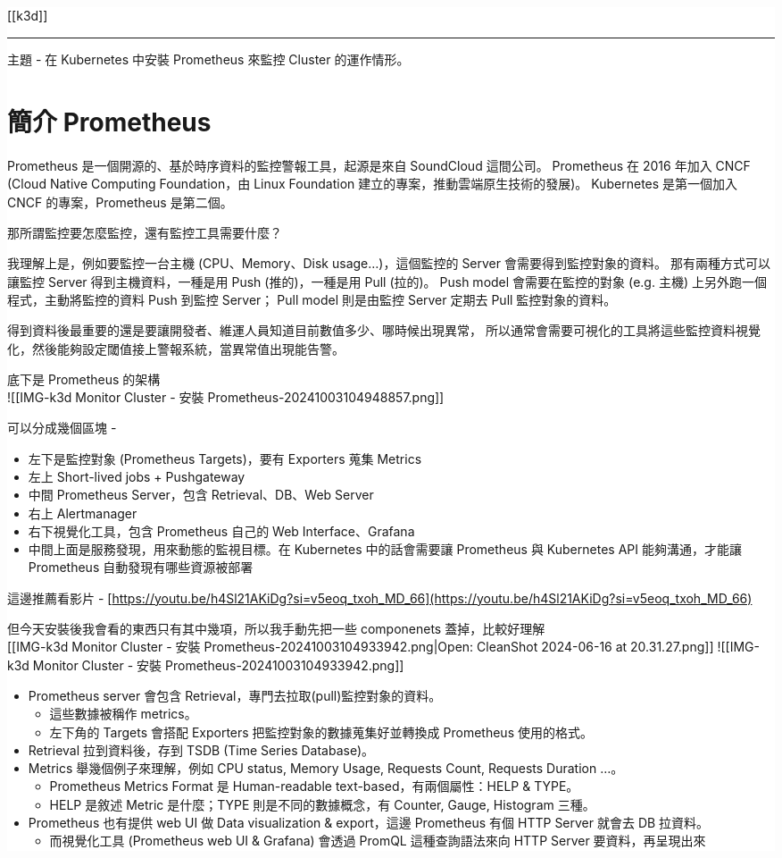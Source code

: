 [[k3d]]

---

主題 - 在 Kubernetes 中安裝 Prometheus 來監控 Cluster 的運作情形。

# 簡介 Prometheus

Prometheus 是一個開源的、基於時序資料的監控警報工具，起源是來自 SoundCloud 這間公司。
Prometheus 在 2016 年加入 CNCF (Cloud Native Computing Foundation，由 Linux Foundation 建立的專案，推動雲端原生技術的發展)。
Kubernetes 是第一個加入 CNCF 的專案，Prometheus 是第二個。

那所謂監控要怎麼監控，還有監控工具需要什麼？

我理解上是，例如要監控一台主機 (CPU、Memory、Disk usage…)，這個監控的 Server 會需要得到監控對象的資料。
那有兩種方式可以讓監控 Server 得到主機資料，一種是用 Push (推的)，一種是用 Pull (拉的)。
Push model 會需要在監控的對象 (e.g. 主機) 上另外跑一個程式，主動將監控的資料 Push 到監控 Server；
Pull model 則是由監控 Server 定期去 Pull 監控對象的資料。

得到資料後最重要的還是要讓開發者、維運人員知道目前數值多少、哪時候出現異常，
所以通常會需要可視化的工具將這些監控資料視覺化，然後能夠設定閾值接上警報系統，當異常值出現能告警。

底下是 Prometheus 的架構  
![[IMG-k3d  Monitor Cluster - 安裝 Prometheus-20241003104948857.png]]

可以分成幾個區塊 -

- 左下是監控對象 (Prometheus Targets)，要有 Exporters 蒐集 Metrics
- 左上 Short-lived jobs + Pushgateway
- 中間 Prometheus Server，包含 Retrieval、DB、Web Server
- 右上 Alertmanager
- 右下視覺化工具，包含 Prometheus 自己的 Web Interface、Grafana
- 中間上面是服務發現，用來動態的監視目標。在 Kubernetes 中的話會需要讓 Prometheus 與 Kubernetes API 能夠溝通，才能讓 Prometheus 自動發現有哪些資源被部署

這邊推薦看影片 - [https://youtu.be/h4Sl21AKiDg?si=v5eoq_txoh_MD_66](https://youtu.be/h4Sl21AKiDg?si=v5eoq_txoh_MD_66)



但今天安裝後我會看的東西只有其中幾項，所以我手動先把一些 componenets 蓋掉，比較好理解  
[[IMG-k3d  Monitor Cluster - 安裝 Prometheus-20241003104933942.png|Open: CleanShot 2024-06-16 at 20.31.27.png]]
![[IMG-k3d  Monitor Cluster - 安裝 Prometheus-20241003104933942.png]]


- Prometheus server 會包含 Retrieval，專門去拉取(pull)監控對象的資料。
	- 這些數據被稱作 metrics。
	- 左下角的 Targets 會搭配 Exporters 把監控對象的數據蒐集好並轉換成 Prometheus 使用的格式。
- Retrieval 拉到資料後，存到 TSDB (Time Series Database)。
- Metrics 舉幾個例子來理解，例如 CPU status, Memory Usage, Requests Count, Requests Duration …。
	- Prometheus Metrics Format 是 Human-readable text-based，有兩個屬性：HELP & TYPE。
	- HELP 是敘述 Metric 是什麼；TYPE 則是不同的數據概念，有 Counter, Gauge, Histogram 三種。
- Prometheus 也有提供 web UI 做 Data visualization & export，這邊 Prometheus 有個 HTTP Server 就會去 DB 拉資料。
	- 而視覺化工具 (Prometheus web UI & Grafana) 會透過 PromQL 這種查詢語法來向 HTTP Server 要資料，再呈現出來
